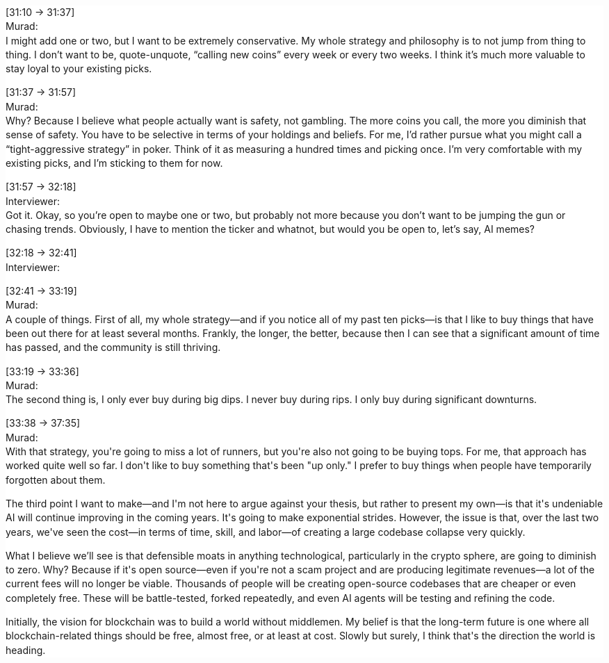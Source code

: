 [31:10 -> 31:37]  
Murad:  
I might add one or two, but I want to be extremely conservative. My whole strategy and philosophy is to not jump from thing to thing. I don’t want to be, quote-unquote, “calling new coins” every week or every two weeks. I think it’s much more valuable to stay loyal to your existing picks.  

[31:37 -> 31:57]  
Murad:  
Why? Because I believe what people actually want is safety, not gambling. The more coins you call, the more you diminish that sense of safety. You have to be selective in terms of your holdings and beliefs. For me, I’d rather pursue what you might call a “tight-aggressive strategy” in poker. Think of it as measuring a hundred times and picking once. I’m very comfortable with my existing picks, and I’m sticking to them for now.  

[31:57 -> 32:18]  
Interviewer:  
Got it. Okay, so you’re open to maybe one or two, but probably not more because you don’t want to be jumping the gun or chasing trends. Obviously, I have to mention the ticker and whatnot, but would you be open to, let’s say, AI memes?  

[32:18 -> 32:41]  
Interviewer:

[32:41 -> 33:19]  
Murad:  
A couple of things. First of all, my whole strategy—and if you notice all of my past ten picks—is that I like to buy things that have been out there for at least several months. Frankly, the longer, the better, because then I can see that a significant amount of time has passed, and the community is still thriving.  

[33:19 -> 33:36]  
Murad:  
The second thing is, I only ever buy during big dips. I never buy during rips. I only buy during significant downturns.  

[33:38 -> 37:35]  
Murad:  
With that strategy, you're going to miss a lot of runners, but you're also not going to be buying tops. For me, that approach has worked quite well so far. I don't like to buy something that's been "up only." I prefer to buy things when people have temporarily forgotten about them.  

The third point I want to make—and I'm not here to argue against your thesis, but rather to present my own—is that it's undeniable AI will continue improving in the coming years. It's going to make exponential strides. However, the issue is that, over the last two years, we've seen the cost—in terms of time, skill, and labor—of creating a large codebase collapse very quickly.  

What I believe we’ll see is that defensible moats in anything technological, particularly in the crypto sphere, are going to diminish to zero. Why? Because if it's open source—even if you're not a scam project and are producing legitimate revenues—a lot of the current fees will no longer be viable. Thousands of people will be creating open-source codebases that are cheaper or even completely free. These will be battle-tested, forked repeatedly, and even AI agents will be testing and refining the code.  

Initially, the vision for blockchain was to build a world without middlemen. My belief is that the long-term future is one where all blockchain-related things should be free, almost free, or at least at cost. Slowly but surely, I think that's the direction the world is heading.  
